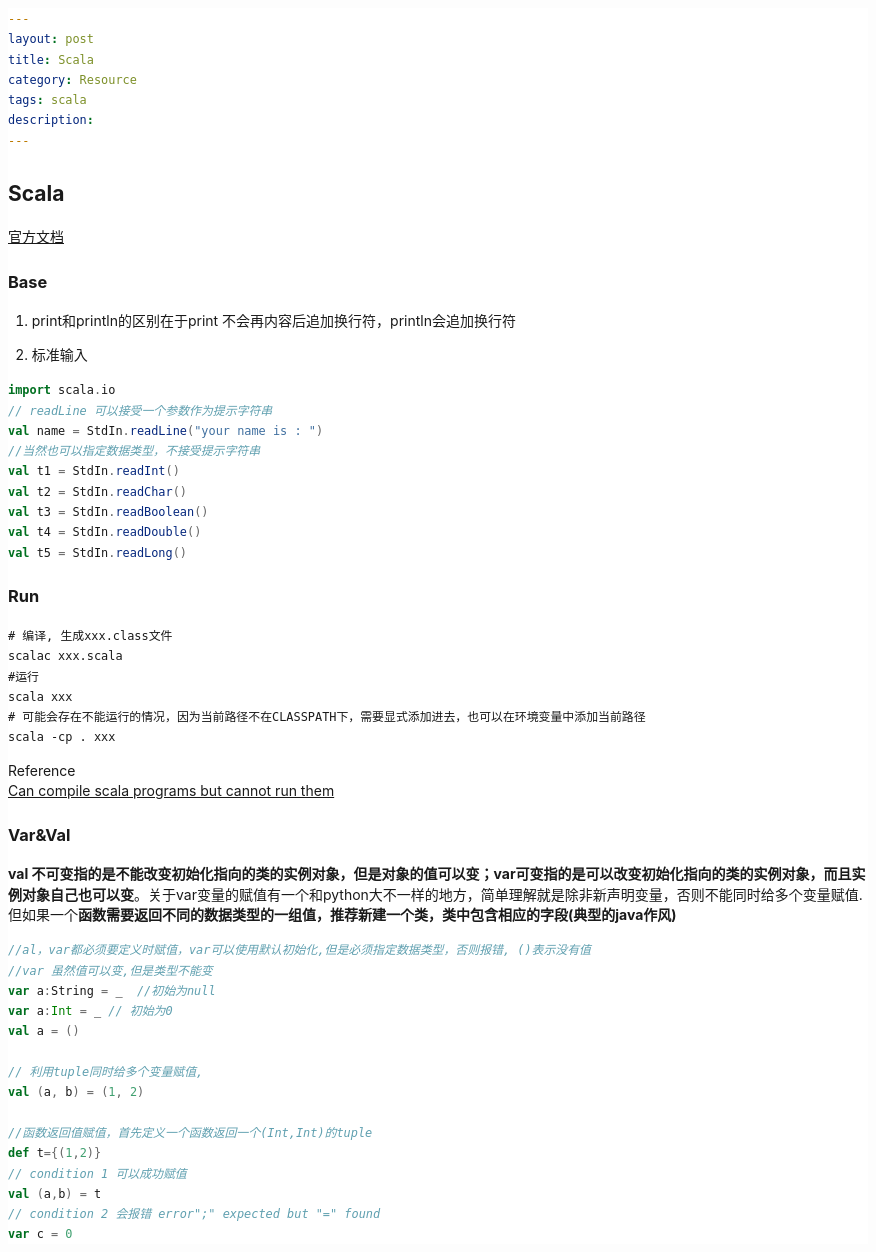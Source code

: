 ```yaml
---
layout: post
title: Scala
category: Resource
tags: scala
description: 
---
```


## Scala

[官方文档](https://docs.scala-lang.org/zh-cn/)

### Base

1. print和println的区别在于print 不会再内容后追加换行符，println会追加换行符

3. 标准输入

```scala
import scala.io
// readLine 可以接受一个参数作为提示字符串
val name = StdIn.readLine("your name is : ")
//当然也可以指定数据类型，不接受提示字符串
val t1 = StdIn.readInt()
val t2 = StdIn.readChar()
val t3 = StdIn.readBoolean()
val t4 = StdIn.readDouble()
val t5 = StdIn.readLong()
```

### Run

```shell
# 编译, 生成xxx.class文件
scalac xxx.scala 
#运行
scala xxx
# 可能会存在不能运行的情况，因为当前路径不在CLASSPATH下，需要显式添加进去，也可以在环境变量中添加当前路径
scala -cp . xxx
```

Reference<br>[Can compile scala programs but cannot run them](https://stackoverflow.com/questions/27998824/can-compile-scala-programs-but-cant-run-them)

### Var&Val

**val 不可变指的是不能改变初始化指向的类的实例对象，但是对象的值可以变；var可变指的是可以改变初始化指向的类的实例对象，而且实例对象自己也可以变**。关于var变量的赋值有一个和python大不一样的地方，简单理解就是除非新声明变量，否则不能同时给多个变量赋值. 但如果一个**函数需要返回不同的数据类型的一组值，推荐新建一个类，类中包含相应的字段(典型的java作风)**

```scala
//al，var都必须要定义时赋值，var可以使用默认初始化,但是必须指定数据类型，否则报错, ()表示没有值
//var 虽然值可以变,但是类型不能变
var a:String = _  //初始为null
var a:Int = _ // 初始为0 
val a = ()

// 利用tuple同时给多个变量赋值,
val (a, b) = (1, 2)

//函数返回值赋值，首先定义一个函数返回一个(Int,Int)的tuple
def t={(1,2)}
// condition 1 可以成功赋值
val (a,b) = t
// condition 2 会报错 error";" expected but "=" found 
var c = 0
```